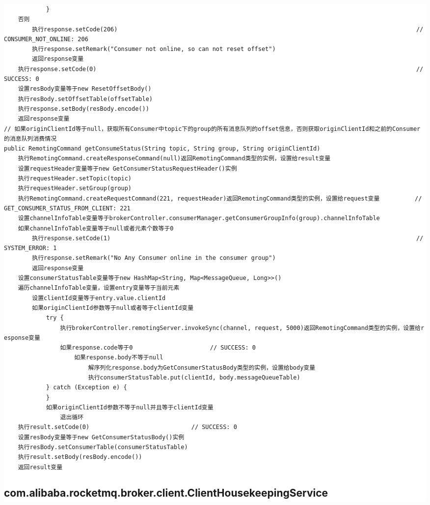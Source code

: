                 }
        否则
            执行response.setCode(206)                                                                                     // CONSUMER_NOT_ONLINE: 206
            执行response.setRemark("Consumer not online, so can not reset offset")
            返回response变量
        执行response.setCode(0)                                                                                           // SUCCESS: 0
        设置resBody变量等于new ResetOffsetBody()
        执行resBody.setOffsetTable(offsetTable)
        执行response.setBody(resBody.encode())
        返回response变量
    // 如果originClientId等于null，获取所有Consumer中topic下的group的所有消息队列的offset信息，否则获取originClientId和之前的Consumer的消息队列消费情况
    public RemotingCommand getConsumeStatus(String topic, String group, String originClientId)
        执行RemotingCommand.createResponseCommand(null)返回RemotingCommand类型的实例，设置给result变量
        设置requestHeader变量等于new GetConsumerStatusRequestHeader()实例
        执行requestHeader.setTopic(topic)
        执行requestHeader.setGroup(group)
        执行RemotingCommand.createRequestCommand(221, requestHeader)返回RemotingCommand类型的实例，设置给request变量          // GET_CONSUMER_STATUS_FROM_CLIENT: 221
        设置channelInfoTable变量等于brokerController.consumerManager.getConsumerGroupInfo(group).channelInfoTable
        如果channelInfoTable变量等于null或者元素个数等于0
            执行response.setCode(1)                                                                                       // SYSTEM_ERROR: 1
            执行response.setRemark("No Any Consumer online in the consumer group")
            返回response变量
        设置consumerStatusTable变量等于new HashMap<String, Map<MessageQueue, Long>>()
        遍历channelInfoTable变量，设置entry变量等于当前元素
            设置clientId变量等于entry.value.clientId
            如果originClientId参数等于null或者等于clientId变量
                try {
                    执行brokerController.remotingServer.invokeSync(channel, request, 5000)返回RemotingCommand类型的实例，设置给response变量
                    如果response.code等于0                      // SUCCESS: 0
                        如果response.body不等于null
                            解序列化response.body为GetConsumerStatusBody类型的实例，设置给body变量
                            执行consumerStatusTable.put(clientId, body.messageQueueTable)
                } catch (Exception e) {
                }
                如果originClientId参数不等于null并且等于clientId变量
                    退出循环
        执行result.setCode(0)                             // SUCCESS: 0
        设置resBody变量等于new GetConsumerStatusBody()实例
        执行resBody.setConsumerTable(consumerStatusTable)
        执行result.setBody(resBody.encode())
        返回result变量

## com.alibaba.rocketmq.broker.client.ClientHousekeepingService
